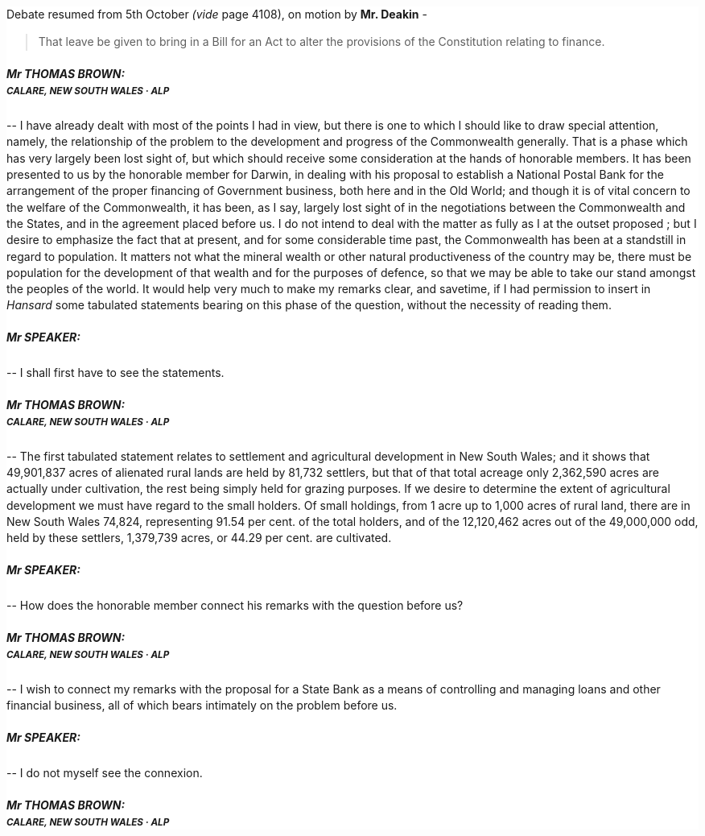 Debate resumed from 5th October  *(vide*  page 4108), on motion by  **Mr. Deakin**  - 

  >That leave be given to bring in a Bill for an Act to alter the provisions of the Constitution relating to finance. 

##### Mr THOMAS BROWN:<br><small class="text-muted">CALARE, NEW SOUTH WALES &middot; ALP</small>

-- I have already dealt with most of the points I had in view, but there is one to which I should like to draw special attention, namely, the relationship of the problem to the development and progress of the Commonwealth generally. That is a phase which has very largely been lost sight of, but which should receive some consideration at the hands of honorable members. It has been presented to us by the honorable member for Darwin, in dealing with his proposal to establish a National Postal Bank for the arrangement of the proper financing of Government business, both here and in the Old World; and though it is of vital concern to the welfare of the Commonwealth, it has been, as I say, largely lost sight of in the negotiations between the Commonwealth and the States, and in the agreement placed before us. I do not intend to deal with the matter as fully as I at the outset proposed ; but I desire to emphasize the fact that at present, and for some considerable time past, the Commonwealth has been at a standstill in regard to population. It matters not what the mineral wealth or other natural productiveness of the country may be, there must be population for the development of that wealth and for the purposes of defence, so that we may be able to take our stand amongst the peoples of the world. It would help very much to make my remarks clear, and savetime, if I had permission to insert in  *Hansard*  some tabulated statements bearing on this phase of the question, without the necessity of reading them. 

##### Mr SPEAKER:

-- I shall first have to see the statements. 

##### Mr THOMAS BROWN:<br><small class="text-muted">CALARE, NEW SOUTH WALES &middot; ALP</small>

-- The first tabulated statement relates to settlement and agricultural development in New South Wales; and it shows that 49,901,837 acres of alienated rural lands are held by 81,732 settlers, but that of that total acreage only 2,362,590 acres are actually under cultivation, the rest being simply held for grazing purposes. If we desire to determine the extent of agricultural development we must have regard to the small holders. Of small holdings, from 1 acre up to 1,000 acres of rural land, there are in New South Wales 74,824, representing 91.54 per cent. of the total holders, and of the 12,120,462 acres out of the 49,000,000 odd, held by these settlers, 1,379,739 acres, or 44.29 per cent. are cultivated. 

##### Mr SPEAKER:

-- How does the honorable member connect his remarks with the question before us? 

##### Mr THOMAS BROWN:<br><small class="text-muted">CALARE, NEW SOUTH WALES &middot; ALP</small>

-- I wish to connect my remarks with the proposal for a State Bank as a means of controlling and managing loans and other financial business, all of which bears intimately on the problem before us. 

##### Mr SPEAKER:

-- I do not myself see the connexion. 

##### Mr THOMAS BROWN:<br><small class="text-muted">CALARE, NEW SOUTH WALES &middot; ALP</small>
